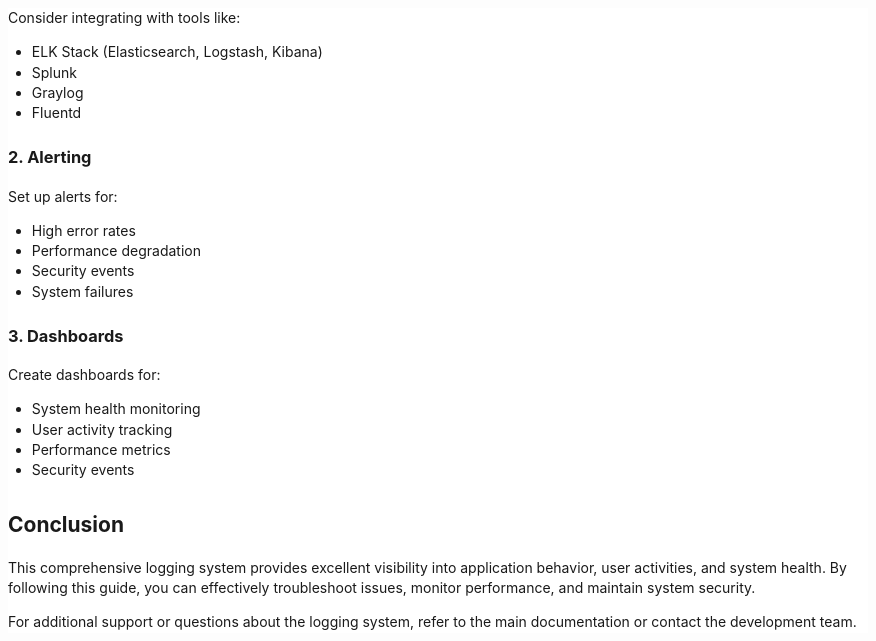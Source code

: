 Consider integrating with tools like:
- ELK Stack (Elasticsearch, Logstash, Kibana)
- Splunk
- Graylog
- Fluentd

### 2. Alerting

Set up alerts for:
- High error rates
- Performance degradation
- Security events
- System failures

### 3. Dashboards

Create dashboards for:
- System health monitoring
- User activity tracking
- Performance metrics
- Security events

## Conclusion

This comprehensive logging system provides excellent visibility into application behavior, user activities, and system health. By following this guide, you can effectively troubleshoot issues, monitor performance, and maintain system security.

For additional support or questions about the logging system, refer to the main documentation or contact the development team. 